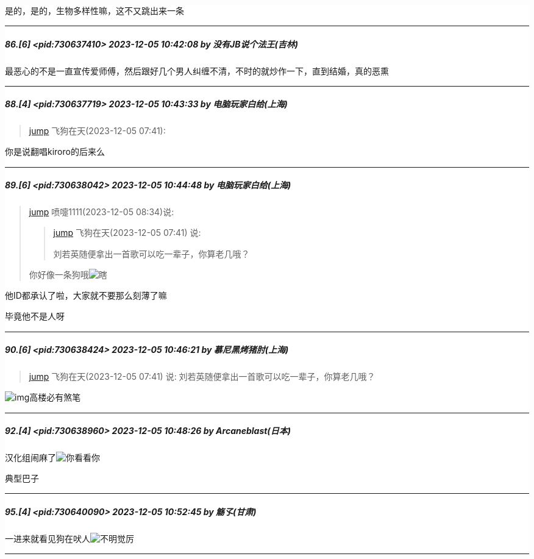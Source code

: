 是的，是的，生物多样性嘛，这不又跳出来一条

----

##### <span id="pid730637410">86.[6] \<pid:730637410\> 2023-12-05 10:42:08 by 没有JB说个法王\(吉林\)</span>
最恶心的不是一直宣传爱师傅，然后跟好几个男人纠缠不清，不时的就炒作一下，直到结婚，真的恶熏

----

##### <span id="pid730637719">88.[4] \<pid:730637719\> 2023-12-05 10:43:33 by 电脑玩家白给\(上海\)</span>
>[jump](#pid730607085) 飞狗在天(2023-12-05 07:41):

你是说翻唱kiroro的后来么

----

##### <span id="pid730638042">89.[6] \<pid:730638042\> 2023-12-05 10:44:48 by 电脑玩家白给\(上海\)</span>
>[jump](#pid730612474) 喷嚏1111(2023-12-05 08:34)说:
>>[jump](#pid730607085) 飞狗在天(2023-12-05 07:41) 说: 
>>
>>刘若英随便拿出一首歌可以吃一辈子，你算老几哦？
>
>你好像一条狗哦![瞎](https://img4.nga.178.com/ngabbs/post/smile/ac35.png)

他ID都承认了啦，大家就不要那么刻薄了嘛

毕竟他不是人呀

----

##### <span id="pid730638424">90.[6] \<pid:730638424\> 2023-12-05 10:46:21 by 慕尼黑烤猪肘\(上海\)</span>
>[jump](#pid730607085) 飞狗在天(2023-12-05 07:41) 说: 
>刘若英随便拿出一首歌可以吃一辈子，你算老几哦？

![img](./90_b775d725.png)高楼必有煞笔

----

##### <span id="pid730638960">92.[4] \<pid:730638960\> 2023-12-05 10:48:26 by Arcaneblast\(日本\)</span>
汉化组闹麻了![你看看你](https://img4.nga.178.com/ngabbs/post/smile/a2_25.png)

典型巴子

----

##### <span id="pid730640090">95.[4] \<pid:730640090\> 2023-12-05 10:52:45 by 觞孓\(甘肃\)</span>
一进来就看见狗在吠人![不明觉厉](https://img4.nga.178.com/ngabbs/post/smile/a2_36.png)

----
